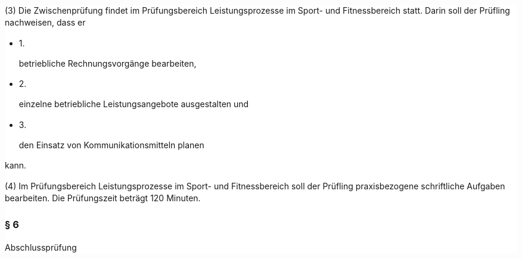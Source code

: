 </div>

<div class="jurAbsatz">

(3) Die Zwischenprüfung findet im Prüfungsbereich Leistungsprozesse im
Sport- und Fitnessbereich statt. Darin soll der Prüfling nachweisen,
dass er

  - 1\.
    
    <div style="">
    
    betriebliche Rechnungsvorgänge bearbeiten,
    
    </div>

  - 2\.
    
    <div style="">
    
    einzelne betriebliche Leistungsangebote ausgestalten und
    
    </div>

  - 3\.
    
    <div style="">
    
    den Einsatz von Kommunikationsmitteln planen
    
    </div>

kann.

</div>

<div class="jurAbsatz">

(4) Im Prüfungsbereich Leistungsprozesse im Sport- und Fitnessbereich
soll der Prüfling praxisbezogene schriftliche Aufgaben bearbeiten. Die
Prüfungszeit beträgt 120 Minuten.

</div>

</div>

</div>

</div>

<span id="BJNR124200007BJNE000700000.html"></span>

### § 6  
Abschlussprüfung

<div>

<div class="jnhtml">

<div>

<div class="jurAbsatz">
